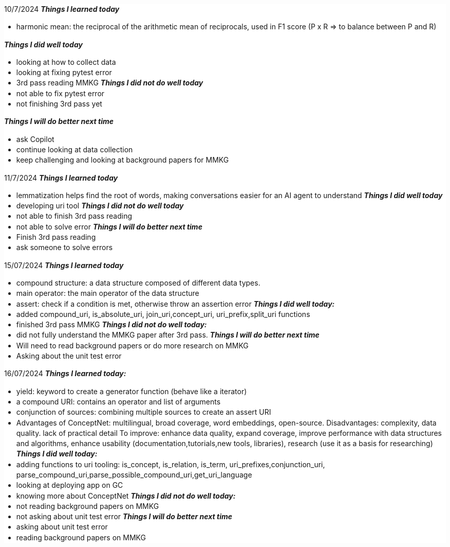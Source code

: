 10/7/2024
***Things I learned today***
- harmonic mean: the reciprocal of the arithmetic mean of reciprocals, used in F1 score (P x R => to balance between P and R)

***Things I did well today***
- looking at how to collect data 
- looking at fixing pytest error
- 3rd pass reading MMKG
***Things I did not do well today***
- not able to fix pytest error
- not finishing 3rd pass yet

***Things I will do better next time***
- ask Copilot
- continue looking at data collection
- keep challenging and looking at background papers for MMKG

11/7/2024
***Things I learned today***
- lemmatization helps find the root of words, making conversations easier for an AI agent to understand
***Things I did well today***
- developing uri tool
***Things I did not do well today***
- not able to finish 3rd pass reading
- not able to solve error
***Things I will do better next time***
- Finish 3rd pass reading
- ask someone to solve errors

15/07/2024
***Things I learned today***
- compound structure: a data structure composed of different data types. 
- main operator: the main operator of the data structure
- assert: check if a condition is met, otherwise throw an assertion error
***Things I did well today:***
- added compound_uri, is_absolute_uri, join_uri,concept_uri, uri_prefix,split_uri functions
- finished 3rd pass MMKG
***Things I did not do well today:***
- did not fully understand the MMKG paper after 3rd pass. 
***Things I will do better next time***
- Will need to read background papers or do more research on MMKG
- Asking about the unit test error

16/07/2024
***Things I learned today:***
- yield: keyword to create a generator function (behave like a iterator) 
- a compound URI: contains an operator and list of arguments
- conjunction of sources: combining multiple sources to create an assert URI
- Advantages of ConceptNet: multilingual, broad coverage, word embeddings, open-source. Disadvantages: complexity, data quality. lack of practical detail
To improve: enhance data quality, expand coverage, improve performance with data structures and algorithms, enhance usability (documentation,tutorials,new tools, libraries),
research (use it as a basis for researching)
***Things I did well today:***
- adding functions to uri tooling: is_concept, is_relation, is_term, uri_prefixes,conjunction_uri, parse_compound_uri,parse_possible_compound_uri,get_uri_language
- looking at deploying app on GC
- knowing more about ConceptNet
***Things I did not do well today:***
- not reading background papers on MMKG
- not asking about unit test error
***Things I will do better next time***
- asking about unit test error
- reading background papers on MMKG